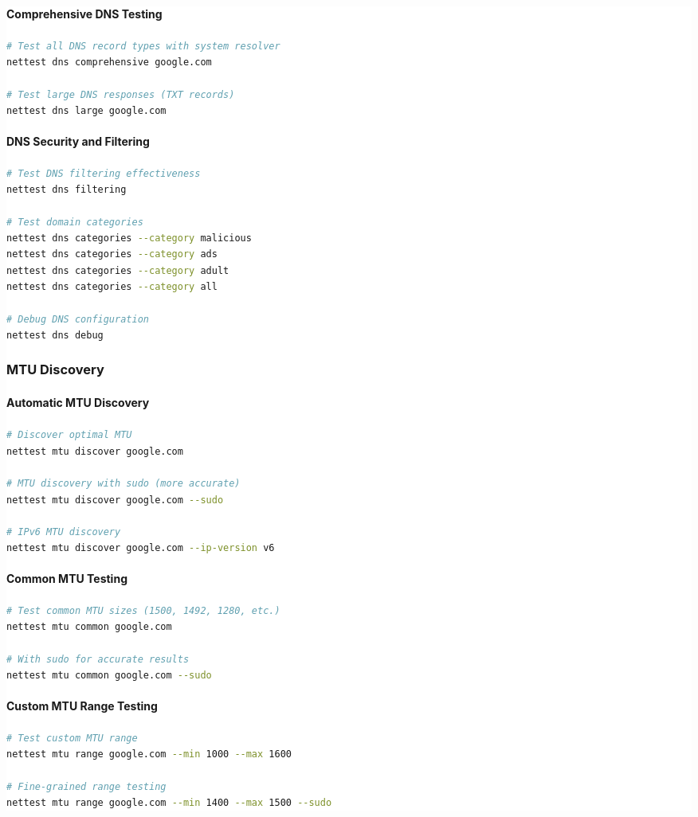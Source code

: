 #### Comprehensive DNS Testing
```bash
# Test all DNS record types with system resolver
nettest dns comprehensive google.com

# Test large DNS responses (TXT records)
nettest dns large google.com
```

#### DNS Security and Filtering
```bash
# Test DNS filtering effectiveness
nettest dns filtering

# Test domain categories
nettest dns categories --category malicious
nettest dns categories --category ads
nettest dns categories --category adult
nettest dns categories --category all

# Debug DNS configuration
nettest dns debug
```

### MTU Discovery

#### Automatic MTU Discovery
```bash
# Discover optimal MTU
nettest mtu discover google.com

# MTU discovery with sudo (more accurate)
nettest mtu discover google.com --sudo

# IPv6 MTU discovery
nettest mtu discover google.com --ip-version v6
```

#### Common MTU Testing
```bash
# Test common MTU sizes (1500, 1492, 1280, etc.)
nettest mtu common google.com

# With sudo for accurate results
nettest mtu common google.com --sudo
```

#### Custom MTU Range Testing
```bash
# Test custom MTU range
nettest mtu range google.com --min 1000 --max 1600

# Fine-grained range testing
nettest mtu range google.com --min 1400 --max 1500 --sudo
```
